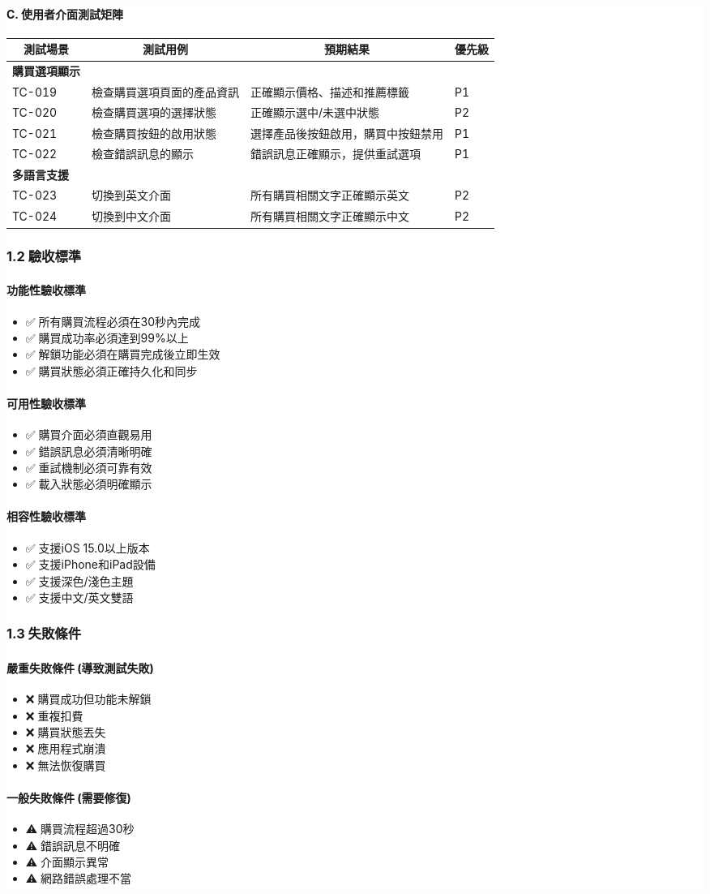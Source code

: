 #### C. 使用者介面測試矩陣

| 測試場景 | 測試用例 | 預期結果 | 優先級 |
|---------|---------|---------|---------|
| **購買選項顯示** | | | |
| TC-019 | 檢查購買選項頁面的產品資訊 | 正確顯示價格、描述和推薦標籤 | P1 |
| TC-020 | 檢查購買選項的選擇狀態 | 正確顯示選中/未選中狀態 | P2 |
| TC-021 | 檢查購買按鈕的啟用狀態 | 選擇產品後按鈕啟用，購買中按鈕禁用 | P1 |
| TC-022 | 檢查錯誤訊息的顯示 | 錯誤訊息正確顯示，提供重試選項 | P1 |
| **多語言支援** | | | |
| TC-023 | 切換到英文介面 | 所有購買相關文字正確顯示英文 | P2 |
| TC-024 | 切換到中文介面 | 所有購買相關文字正確顯示中文 | P2 |

### 1.2 驗收標準

#### 功能性驗收標準
- ✅ 所有購買流程必須在30秒內完成
- ✅ 購買成功率必須達到99%以上
- ✅ 解鎖功能必須在購買完成後立即生效
- ✅ 購買狀態必須正確持久化和同步

#### 可用性驗收標準
- ✅ 購買介面必須直觀易用
- ✅ 錯誤訊息必須清晰明確
- ✅ 重試機制必須可靠有效
- ✅ 載入狀態必須明確顯示

#### 相容性驗收標準
- ✅ 支援iOS 15.0以上版本
- ✅ 支援iPhone和iPad設備
- ✅ 支援深色/淺色主題
- ✅ 支援中文/英文雙語

### 1.3 失敗條件

#### 嚴重失敗條件 (導致測試失敗)
- ❌ 購買成功但功能未解鎖
- ❌ 重複扣費
- ❌ 購買狀態丟失
- ❌ 應用程式崩潰
- ❌ 無法恢復購買

#### 一般失敗條件 (需要修復)
- ⚠️ 購買流程超過30秒
- ⚠️ 錯誤訊息不明確
- ⚠️ 介面顯示異常
- ⚠️ 網路錯誤處理不當
